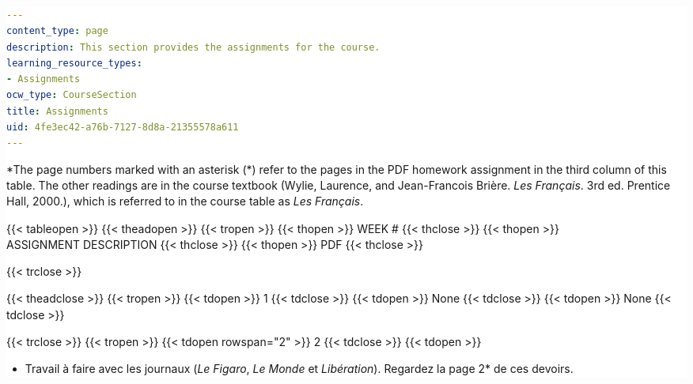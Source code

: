 ```yaml
---
content_type: page
description: This section provides the assignments for the course.
learning_resource_types:
- Assignments
ocw_type: CourseSection
title: Assignments
uid: 4fe3ec42-a76b-7127-8d8a-21355578a611
---
```


\*The page numbers marked with an asterisk (\*) refer to the pages in the PDF homework assignment in the third column of this table. The other readings are in the course textbook (Wylie, Laurence, and Jean-Francois Brière. _Les Français_. 3rd ed. Prentice Hall, 2000.), which is referred to in the course table as _Les Français_.

{{< tableopen >}}
{{< theadopen >}}
{{< tropen >}}
{{< thopen >}}
WEEK #
{{< thclose >}}
{{< thopen >}}
ASSIGNMENT DESCRIPTION
{{< thclose >}}
{{< thopen >}}
PDF
{{< thclose >}}

{{< trclose >}}

{{< theadclose >}}
{{< tropen >}}
{{< tdopen >}}
1
{{< tdclose >}}
{{< tdopen >}}
None
{{< tdclose >}}
{{< tdopen >}}
None
{{< tdclose >}}

{{< trclose >}}
{{< tropen >}}
{{< tdopen rowspan="2" >}}
2
{{< tdclose >}}
{{< tdopen >}}


*   Travail à faire avec les journaux (_Le Figaro_, _Le Monde_ et _Libération_). Regardez la page 2\* de ces devoirs.
